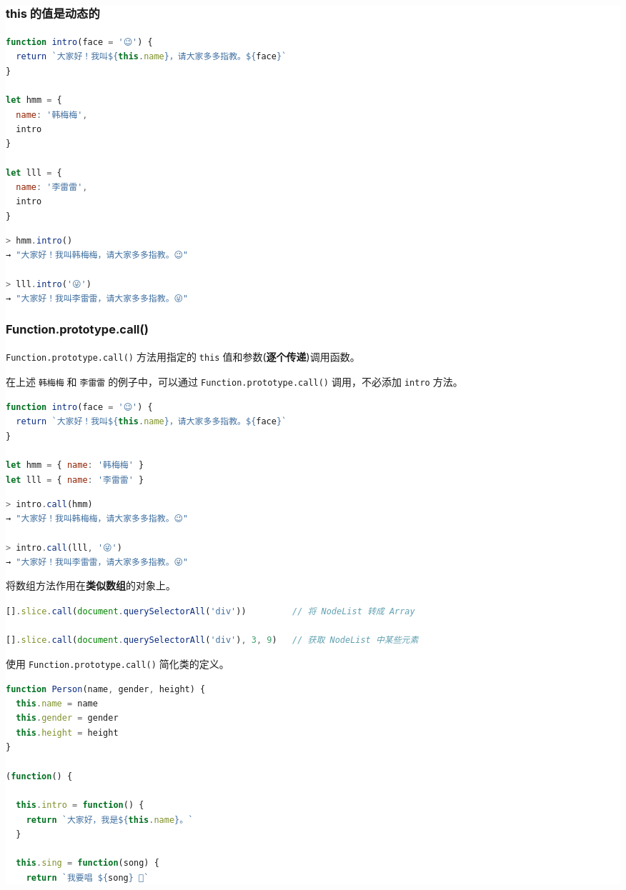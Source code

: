 ### this 的值是动态的
```javascript
function intro(face = '😉') {
  return `大家好！我叫${this.name}，请大家多多指教。${face}`
}

let hmm = {
  name: '韩梅梅',
  intro
}

let lll = {
  name: '李雷雷',
  intro
}
```
```javascript
> hmm.intro()
→ "大家好！我叫韩梅梅，请大家多多指教。😉"

> lll.intro('😜')
→ "大家好！我叫李雷雷，请大家多多指教。😜"
```

### Function.prototype.call()
`Function.prototype.call()` 方法用指定的 `this` 值和参数(**逐个传递**)调用函数。

在上述 `韩梅梅` 和 `李雷雷` 的例子中，可以通过 `Function.prototype.call()` 调用，不必添加 `intro` 方法。
```javascript
function intro(face = '😉') {
  return `大家好！我叫${this.name}，请大家多多指教。${face}`
}

let hmm = { name: '韩梅梅' }
let lll = { name: '李雷雷' }
```
```javascript
> intro.call(hmm)
→ "大家好！我叫韩梅梅，请大家多多指教。😉"

> intro.call(lll, '😜')
→ "大家好！我叫李雷雷，请大家多多指教。😜"
```
将数组方法作用在**类似数组**的对象上。
```javascript
[].slice.call(document.querySelectorAll('div'))         // 将 NodeList 转成 Array

[].slice.call(document.querySelectorAll('div'), 3, 9)   // 获取 NodeList 中某些元素
```

使用 `Function.prototype.call()` 简化类的定义。
```javascript
function Person(name, gender, height) {
  this.name = name
  this.gender = gender
  this.height = height
}

(function() {

  this.intro = function() {
    return `大家好，我是${this.name}。`
  }

  this.sing = function(song) {
    return `我要唱 ${song} 🎤`
```